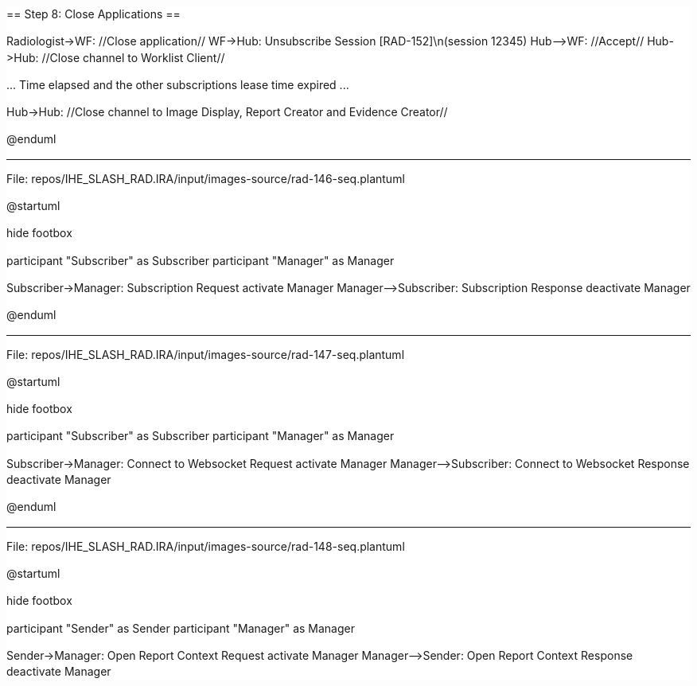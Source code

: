 == Step 8: Close Applications ==

Radiologist->WF: //Close application//
WF->Hub: Unsubscribe Session [RAD-152]\n(session 12345)
Hub-->WF: //Accept//
Hub->Hub: //Close channel to Worklist Client//

... Time elapsed and the other subscriptions lease time expired ...

Hub->Hub: //Close channel to Image Display, Report Creator and Evidence Creator//

@enduml

---

File: repos/IHE_SLASH_RAD.IRA/input/images-source/rad-146-seq.plantuml

@startuml

hide footbox

participant "Subscriber" as Subscriber
participant "Manager" as Manager

Subscriber->Manager: Subscription Request
activate Manager
Manager-->Subscriber: Subscription Response
deactivate Manager

@enduml

---

File: repos/IHE_SLASH_RAD.IRA/input/images-source/rad-147-seq.plantuml

@startuml

hide footbox

participant "Subscriber" as Subscriber
participant "Manager" as Manager

Subscriber->Manager: Connect to Websocket Request
activate Manager
Manager-->Subscriber: Connect to Websocket Response
deactivate Manager

@enduml

---

File: repos/IHE_SLASH_RAD.IRA/input/images-source/rad-148-seq.plantuml

@startuml

hide footbox

participant "Sender" as Sender
participant "Manager" as Manager

Sender->Manager: Open Report Context Request
activate Manager
Manager-->Sender: Open Report Context Response
deactivate Manager
